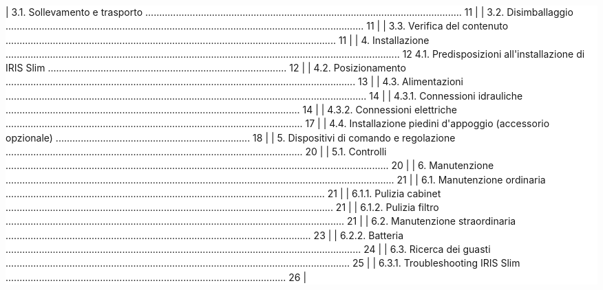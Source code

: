 | 3.1. Sollevamento e trasporto  .................................................................................................................. 11                                                                                                                                                                 |
| 3.2. Disimballaggio  ................................................................................................................................. 11                                                                                                                                                            |
| 3.3. Verifica del contenuto  ....................................................................................................................... 11                                                                                                                                                              |
| 4. Installazione  ..............................................................................................................................................  12 4.1. Predisposizioni all'installazione di IRIS Slim  ......................................................................................  12 |
| 4.2. Posizionamento  ..............................................................................................................................  13                                                                                                                                                              |
| 4.3. Alimentazioni  ..................................................................................................................................  14                                                                                                                                                           |
| 4.3.1. Connessioni idrauliche ..........................................................................................................  14                                                                                                                                                                         |
| 4.3.2. Connessioni elettriche ...........................................................................................................  17                                                                                                                                                                        |
| 4.4. Installazione piedini d'appoggio (accessorio opzionale) ......................................................................  18                                                                                                                                                                              |
| 5. Dispositivi di comando e regolazione ...........................................................................................................  20                                                                                                                                                              |
| 5.1. Controlli ..........................................................................................................................................  20                                                                                                                                                        |
| 6. Manutenzione ............................................................................................................................................  21                                                                                                                                                     |
| 6.1. Manutenzione ordinaria  ...................................................................................................................  21                                                                                                                                                                 |
| 6.1.1. Pulizia cabinet ......................................................................................................................  21                                                                                                                                                                    |
| 6.1.2. Pulizia filtro  ..........................................................................................................................  21                                                                                                                                                                |
| 6.2. Manutenzione straordinaria ..............................................................................................................  23                                                                                                                                                                   |
| 6.2.2. Batteria ................................................................................................................................  24                                                                                                                                                                 |
| 6.3. Ricerca dei guasti ............................................................................................................................  25                                                                                                                                                             |
| 6.3.1. Troubleshooting IRIS Slim .....................................................................................................  26                                                                                                                                                                           |